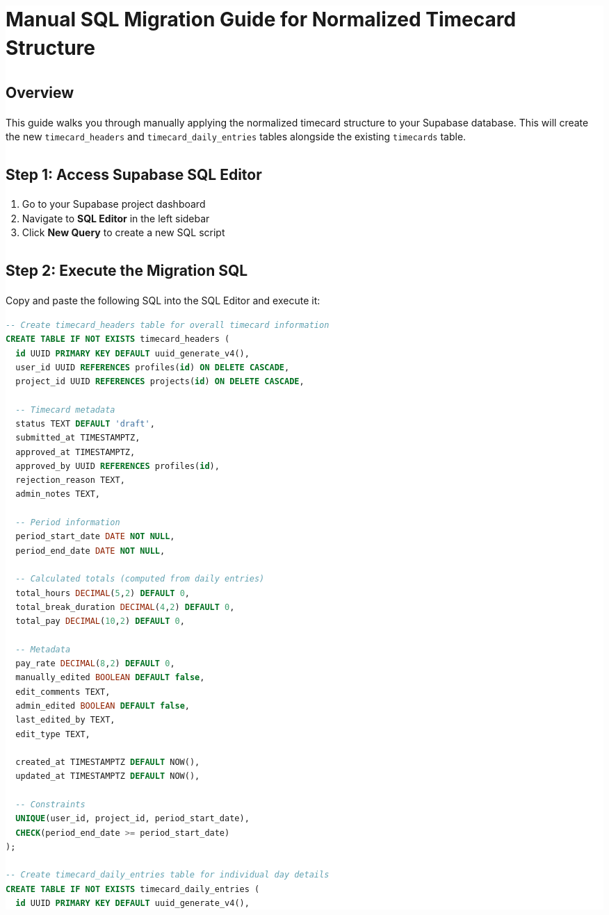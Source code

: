 # Manual SQL Migration Guide for Normalized Timecard Structure

## Overview

This guide walks you through manually applying the normalized timecard structure to your Supabase database. This will create the new `timecard_headers` and `timecard_daily_entries` tables alongside the existing `timecards` table.

## Step 1: Access Supabase SQL Editor

1. Go to your Supabase project dashboard
2. Navigate to **SQL Editor** in the left sidebar
3. Click **New Query** to create a new SQL script

## Step 2: Execute the Migration SQL

Copy and paste the following SQL into the SQL Editor and execute it:

```sql
-- Create timecard_headers table for overall timecard information
CREATE TABLE IF NOT EXISTS timecard_headers (
  id UUID PRIMARY KEY DEFAULT uuid_generate_v4(),
  user_id UUID REFERENCES profiles(id) ON DELETE CASCADE,
  project_id UUID REFERENCES projects(id) ON DELETE CASCADE,
  
  -- Timecard metadata
  status TEXT DEFAULT 'draft',
  submitted_at TIMESTAMPTZ,
  approved_at TIMESTAMPTZ,
  approved_by UUID REFERENCES profiles(id),
  rejection_reason TEXT,
  admin_notes TEXT,
  
  -- Period information
  period_start_date DATE NOT NULL,
  period_end_date DATE NOT NULL,
  
  -- Calculated totals (computed from daily entries)
  total_hours DECIMAL(5,2) DEFAULT 0,
  total_break_duration DECIMAL(4,2) DEFAULT 0,
  total_pay DECIMAL(10,2) DEFAULT 0,
  
  -- Metadata
  pay_rate DECIMAL(8,2) DEFAULT 0,
  manually_edited BOOLEAN DEFAULT false,
  edit_comments TEXT,
  admin_edited BOOLEAN DEFAULT false,
  last_edited_by TEXT,
  edit_type TEXT,
  
  created_at TIMESTAMPTZ DEFAULT NOW(),
  updated_at TIMESTAMPTZ DEFAULT NOW(),
  
  -- Constraints
  UNIQUE(user_id, project_id, period_start_date),
  CHECK(period_end_date >= period_start_date)
);

-- Create timecard_daily_entries table for individual day details
CREATE TABLE IF NOT EXISTS timecard_daily_entries (
  id UUID PRIMARY KEY DEFAULT uuid_generate_v4(),
```